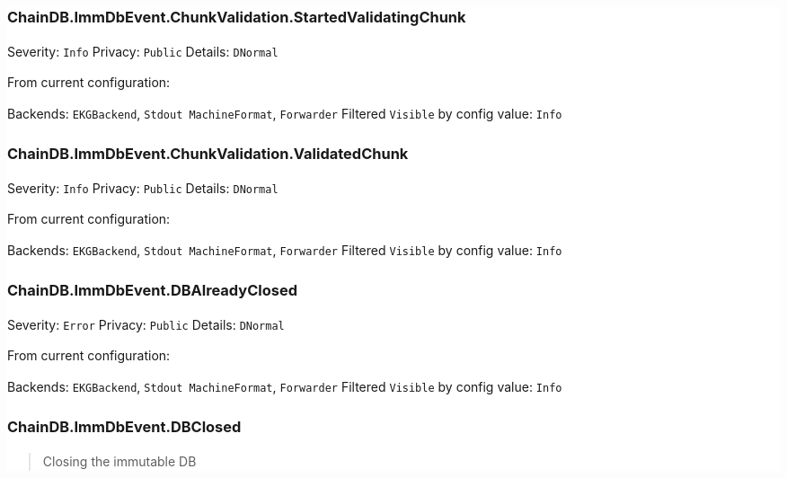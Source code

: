 ### ChainDB.ImmDbEvent.ChunkValidation.StartedValidatingChunk




Severity:  `Info`
Privacy:   `Public`
Details:   `DNormal`


From current configuration:

Backends:
      `EKGBackend`,
      `Stdout MachineFormat`,
      `Forwarder`
Filtered `Visible` by config value: `Info`

### ChainDB.ImmDbEvent.ChunkValidation.ValidatedChunk




Severity:  `Info`
Privacy:   `Public`
Details:   `DNormal`


From current configuration:

Backends:
      `EKGBackend`,
      `Stdout MachineFormat`,
      `Forwarder`
Filtered `Visible` by config value: `Info`

### ChainDB.ImmDbEvent.DBAlreadyClosed




Severity:  `Error`
Privacy:   `Public`
Details:   `DNormal`


From current configuration:

Backends:
      `EKGBackend`,
      `Stdout MachineFormat`,
      `Forwarder`
Filtered `Visible` by config value: `Info`

### ChainDB.ImmDbEvent.DBClosed


> Closing the immutable DB
